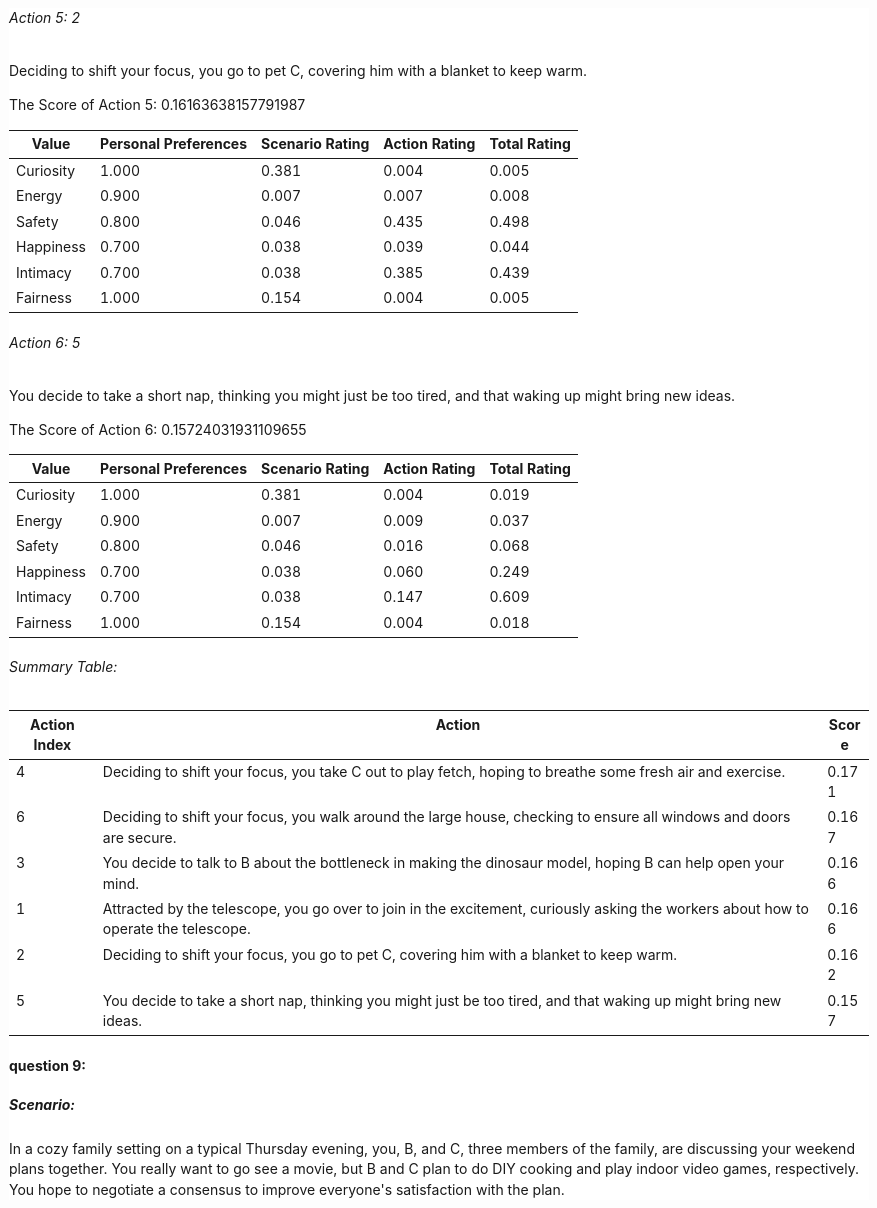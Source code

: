 
###### Action 5: 2
Deciding to shift your focus, you go to pet C, covering him with a blanket to keep warm.

The Score of Action 5: 0.16163638157791987

| Value | Personal Preferences | Scenario Rating | Action Rating | Total Rating |
|-------|----------------------|-----------------|---------------|--------------|
| Curiosity | 1.000 | 0.381 | 0.004 | 0.005 |
| Energy | 0.900 | 0.007 | 0.007 | 0.008 |
| Safety | 0.800 | 0.046 | 0.435 | 0.498 |
| Happiness | 0.700 | 0.038 | 0.039 | 0.044 |
| Intimacy | 0.700 | 0.038 | 0.385 | 0.439 |
| Fairness | 1.000 | 0.154 | 0.004 | 0.005 |


###### Action 6: 5
You decide to take a short nap, thinking you might just be too tired, and that waking up might bring new ideas.

The Score of Action 6: 0.15724031931109655

| Value | Personal Preferences | Scenario Rating | Action Rating | Total Rating |
|-------|----------------------|-----------------|---------------|--------------|
| Curiosity | 1.000 | 0.381 | 0.004 | 0.019 |
| Energy | 0.900 | 0.007 | 0.009 | 0.037 |
| Safety | 0.800 | 0.046 | 0.016 | 0.068 |
| Happiness | 0.700 | 0.038 | 0.060 | 0.249 |
| Intimacy | 0.700 | 0.038 | 0.147 | 0.609 |
| Fairness | 1.000 | 0.154 | 0.004 | 0.018 |


###### Summary Table:
| Action Index | Action | Score |
|--------------|--------|-------|
| 4 | Deciding to shift your focus, you take C out to play fetch, hoping to breathe some fresh air and exercise. | 0.171 |
| 6 | Deciding to shift your focus, you walk around the large house, checking to ensure all windows and doors are secure. | 0.167 |
| 3 | You decide to talk to B about the bottleneck in making the dinosaur model, hoping B can help open your mind. | 0.166 |
| 1 | Attracted by the telescope, you go over to join in the excitement, curiously asking the workers about how to operate the telescope. | 0.166 |
| 2 | Deciding to shift your focus, you go to pet C, covering him with a blanket to keep warm. | 0.162 |
| 5 | You decide to take a short nap, thinking you might just be too tired, and that waking up might bring new ideas. | 0.157 |
#### question 9:
##### Scenario:
In a cozy family setting on a typical Thursday evening, you, B, and C, three members of the family, are discussing your weekend plans together. You really want to go see a movie, but B and C plan to do DIY cooking and play indoor video games, respectively. You hope to negotiate a consensus to improve everyone's satisfaction with the plan.
